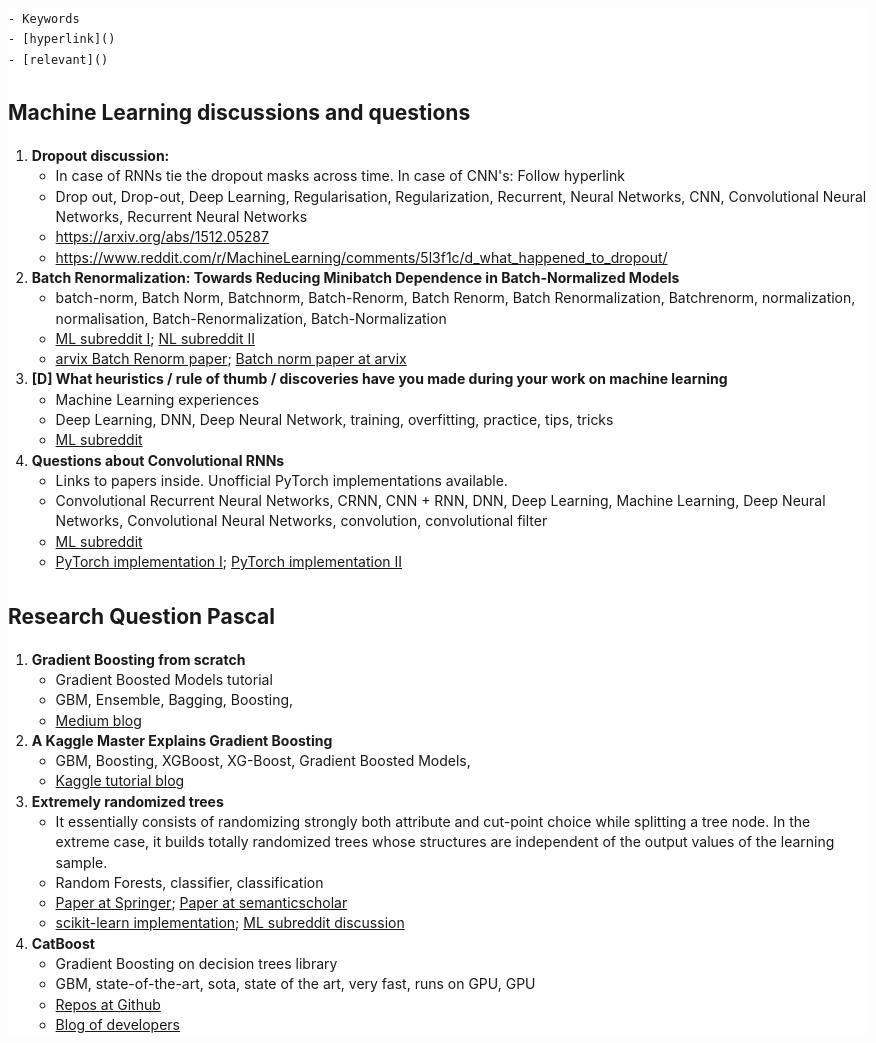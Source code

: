     - Keywords
    - [hyperlink]()
    - [relevant]()
    
Machine Learning discussions and questions
---------------------------------------
1. **Dropout discussion:**
    - In case of RNNs tie the dropout masks across time. In case of CNN's: Follow hyperlink
    - Drop out, Drop-out, Deep Learning, Regularisation, Regularization, Recurrent, Neural Networks, CNN, 
    Convolutional Neural Networks, Recurrent Neural Networks
    - https://arxiv.org/abs/1512.05287
    - https://www.reddit.com/r/MachineLearning/comments/5l3f1c/d_what_happened_to_dropout/
2. **Batch Renormalization: Towards Reducing Minibatch Dependence in Batch-Normalized Models**
    - batch-norm, Batch Norm, Batchnorm, Batch-Renorm, Batch Renorm, Batch Renormalization, 
Batchrenorm, normalization, normalisation, Batch-Renormalization, Batch-Normalization
    - [ML subreddit I](https://www.reddit.com/r/MachineLearning/comments/5tr0cd/r_batch_renormalization_towards_reducing); 
    [NL subreddit II](https://www.reddit.com/r/MachineLearning/comments/7issby/d_training_with_batch_normalization)
    - [arvix Batch Renorm paper](https://arxiv.org/abs/1702.03275); 
    [Batch norm paper at arvix](https://arxiv.org/abs/1502.03167)
3. **\[D\] What heuristics / rule of thumb / discoveries have you made during your work on machine learning**
    - Machine Learning experiences
    - Deep Learning, DNN, Deep Neural Network, training, overfitting, practice, tips, tricks
    - [ML subreddit](https://www.reddit.com/r/MachineLearning/comments/78u5k6/d_what_heuristics_rule_of_thumb_discoveries_have)
4. **Questions about Convolutional RNNs**
    - Links to papers inside. Unofficial PyTorch implementations available.
    - Convolutional Recurrent Neural Networks, CRNN, CNN + RNN, DNN, Deep Learning, Machine Learning, 
    Deep Neural Networks, Convolutional Neural Networks, convolution, convolutional filter
    - [ML subreddit](https://www.reddit.com/r/MachineLearning/comments/4waw0g/questions_about_convolutional_rnns)
    - [PyTorch implementation I](https://github.com/bgshih/crnn); 
    [PyTorch implementation II](https://github.com/meijieru/crnn.pytorch)
  
Research Question Pascal
---------------------------------------
1. **Gradient Boosting from scratch**
    - Gradient Boosted Models tutorial
    - GBM, Ensemble, Bagging, Boosting, 
    - [Medium blog](https://medium.com/mlreview/gradient-boosting-from-scratch-1e317ae4587d)
2. **A Kaggle Master Explains Gradient Boosting**
    - GBM, Boosting, XGBoost, XG-Boost, Gradient Boosted Models,
    - [Kaggle tutorial blog](http://blog.kaggle.com/2017/01/23/a-kaggle-master-explains-gradient-boosting)
3. **Extremely randomized trees**
    - It essentially consists of randomizing strongly both attribute and cut-point choice 
    while splitting a tree node. In the extreme case, it builds totally randomized trees 
    whose structures are independent of the output values of the learning sample.
    - Random Forests, classifier, classification
    - [Paper at Springer](https://link.springer.com/article/10.1007%2Fs10994-006-6226-1); 
    [Paper at semanticscholar](https://pdfs.semanticscholar.org/336a/165c17c9c56160d332b9f4a2b403fccbdbfb.pdf)
    - [scikit-learn implementation](http://scikit-learn.org/stable/modules/generated/sklearn.ensemble.ExtraTreesClassifier.html#sklearn.ensemble.ExtraTreesClassifier); 
    [ML subreddit discussion](https://www.reddit.com/r/MachineLearning/comments/29uwi1/why_are_extremely_randomized_trees_more_efficient)
4. **CatBoost**
    - Gradient Boosting on decision trees library
    - GBM, state-of-the-art, sota, state of the art, very fast, runs on GPU, GPU
    - [Repos at Github](https://github.com/catboost)
    - [Blog of developers](https://catboost.yandex/news#version_0_6)